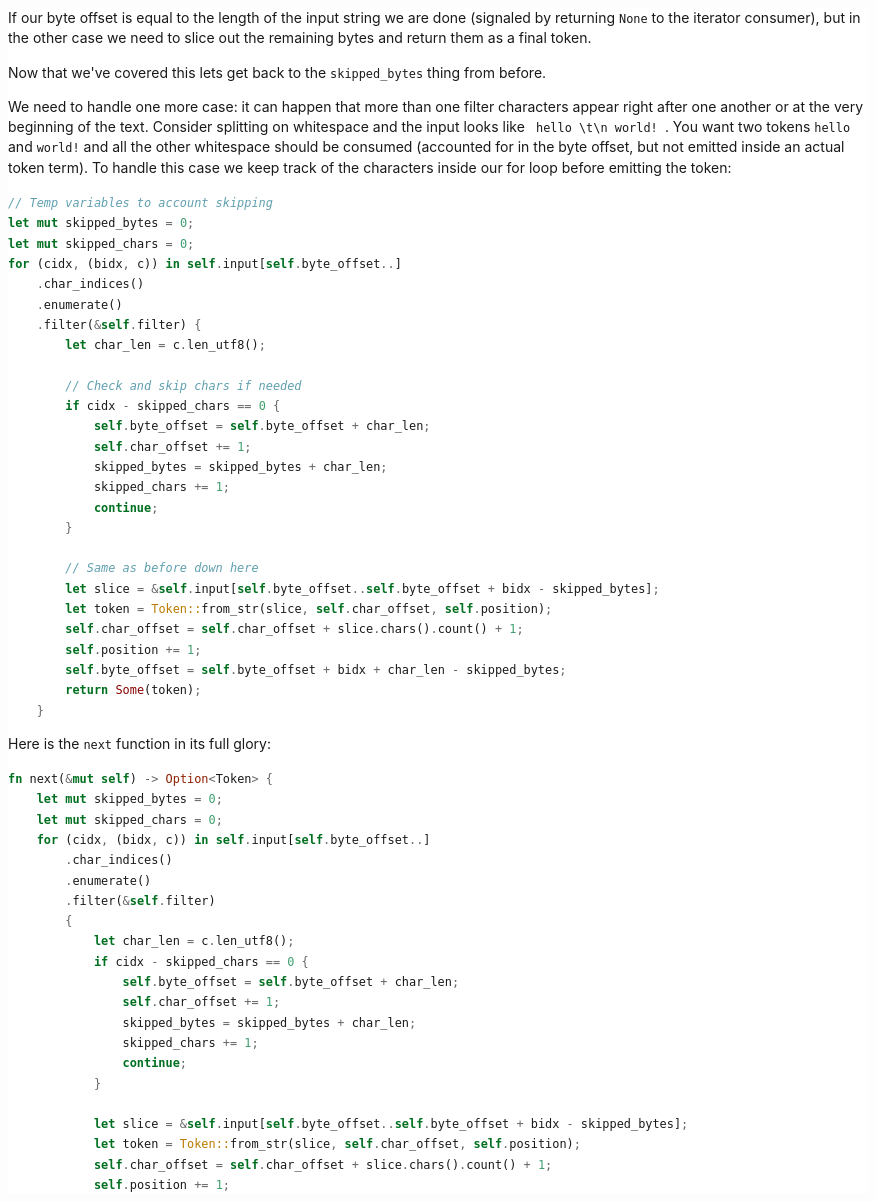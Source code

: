 If our byte offset is equal to the length of the input string we are done (signaled by returning `None` to the iterator consumer), but in the other case we need to slice out the remaining bytes and return them as a final token.

Now that we've covered this lets get back to the `skipped_bytes` thing from before.

We need to handle one more case: it can happen that more than one filter characters appear right after one another or at the very beginning of the text. Consider splitting on whitespace and the input looks like `  hello \t\n world!  `. You want two tokens `hello` and `world!` and all the other whitespace should be consumed (accounted for in the byte offset, but not emitted inside an actual token term). To handle this case we keep track of the characters inside our for loop before emitting the token:

```rust
// Temp variables to account skipping
let mut skipped_bytes = 0;
let mut skipped_chars = 0;
for (cidx, (bidx, c)) in self.input[self.byte_offset..]
    .char_indices()
    .enumerate()
    .filter(&self.filter) {
        let char_len = c.len_utf8();

        // Check and skip chars if needed
        if cidx - skipped_chars == 0 {
            self.byte_offset = self.byte_offset + char_len;
            self.char_offset += 1;
            skipped_bytes = skipped_bytes + char_len;
            skipped_chars += 1;
            continue;
        }

        // Same as before down here
        let slice = &self.input[self.byte_offset..self.byte_offset + bidx - skipped_bytes];
        let token = Token::from_str(slice, self.char_offset, self.position);
        self.char_offset = self.char_offset + slice.chars().count() + 1;
        self.position += 1;
        self.byte_offset = self.byte_offset + bidx + char_len - skipped_bytes;
        return Some(token);
    }
```

Here is the `next` function in its full glory:

```rust
fn next(&mut self) -> Option<Token> {
    let mut skipped_bytes = 0;
    let mut skipped_chars = 0;
    for (cidx, (bidx, c)) in self.input[self.byte_offset..]
        .char_indices()
        .enumerate()
        .filter(&self.filter)
        {
            let char_len = c.len_utf8();
            if cidx - skipped_chars == 0 {
                self.byte_offset = self.byte_offset + char_len;
                self.char_offset += 1;
                skipped_bytes = skipped_bytes + char_len;
                skipped_chars += 1;
                continue;
            }

            let slice = &self.input[self.byte_offset..self.byte_offset + bidx - skipped_bytes];
            let token = Token::from_str(slice, self.char_offset, self.position);
            self.char_offset = self.char_offset + slice.chars().count() + 1;
            self.position += 1;
```